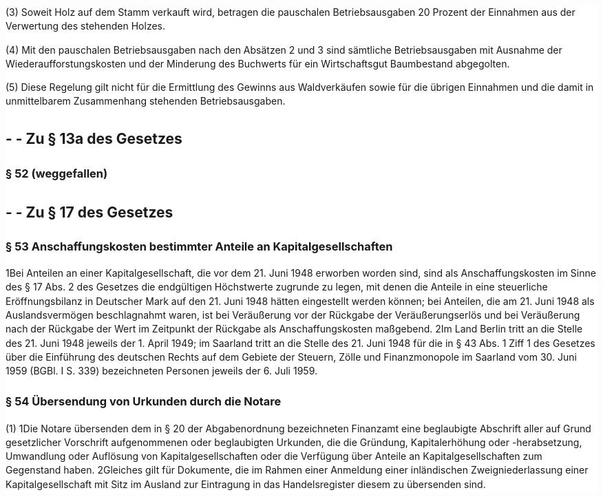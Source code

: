 (3) Soweit Holz auf dem Stamm verkauft wird, betragen die pauschalen
Betriebsausgaben 20 Prozent der Einnahmen aus der Verwertung des
stehenden Holzes.

(4) Mit den pauschalen Betriebsausgaben nach den Absätzen 2 und 3 sind
sämtliche Betriebsausgaben mit Ausnahme der Wiederaufforstungskosten
und der Minderung des Buchwerts für ein Wirtschaftsgut Baumbestand
abgegolten.

(5) Diese Regelung gilt nicht für die Ermittlung des Gewinns aus
Waldverkäufen sowie für die übrigen Einnahmen und die damit in
unmittelbarem Zusammenhang stehenden Betriebsausgaben.


## - - Zu § 13a des Gesetzes



### § 52 (weggefallen)



## - - Zu § 17 des Gesetzes



### § 53 Anschaffungskosten bestimmter Anteile an Kapitalgesellschaften

1Bei Anteilen an einer Kapitalgesellschaft, die vor dem 21. Juni 1948
erworben worden sind, sind als Anschaffungskosten im Sinne des § 17
Abs. 2 des Gesetzes die endgültigen Höchstwerte zugrunde zu legen, mit
denen die Anteile in eine steuerliche Eröffnungsbilanz in Deutscher
Mark auf den 21. Juni 1948 hätten eingestellt werden können; bei
Anteilen, die am 21. Juni 1948 als Auslandsvermögen beschlagnahmt
waren, ist bei Veräußerung vor der Rückgabe der Veräußerungserlös und
bei Veräußerung nach der Rückgabe der Wert im Zeitpunkt der Rückgabe
als Anschaffungskosten maßgebend.
2Im Land Berlin tritt an die Stelle des 21. Juni 1948 jeweils der 1.
April 1949; im Saarland tritt an die Stelle des 21. Juni 1948 für die
in § 43 Abs. 1 Ziff 1 des Gesetzes über die Einführung des deutschen
Rechts auf dem Gebiete der Steuern, Zölle und Finanzmonopole im
Saarland vom 30. Juni 1959 (BGBl. I S. 339) bezeichneten Personen
jeweils der 6. Juli 1959.


### § 54 Übersendung von Urkunden durch die Notare

(1)
1Die Notare übersenden dem in § 20 der Abgabenordnung bezeichneten
Finanzamt eine beglaubigte Abschrift aller auf Grund gesetzlicher
Vorschrift aufgenommenen oder beglaubigten Urkunden, die die Gründung,
Kapitalerhöhung oder -herabsetzung, Umwandlung oder Auflösung von
Kapitalgesellschaften oder die Verfügung über Anteile an
Kapitalgesellschaften zum Gegenstand haben.
2Gleiches gilt für Dokumente, die im Rahmen einer Anmeldung einer
inländischen Zweigniederlassung einer Kapitalgesellschaft mit Sitz im
Ausland zur Eintragung in das Handelsregister diesem zu übersenden
sind.

